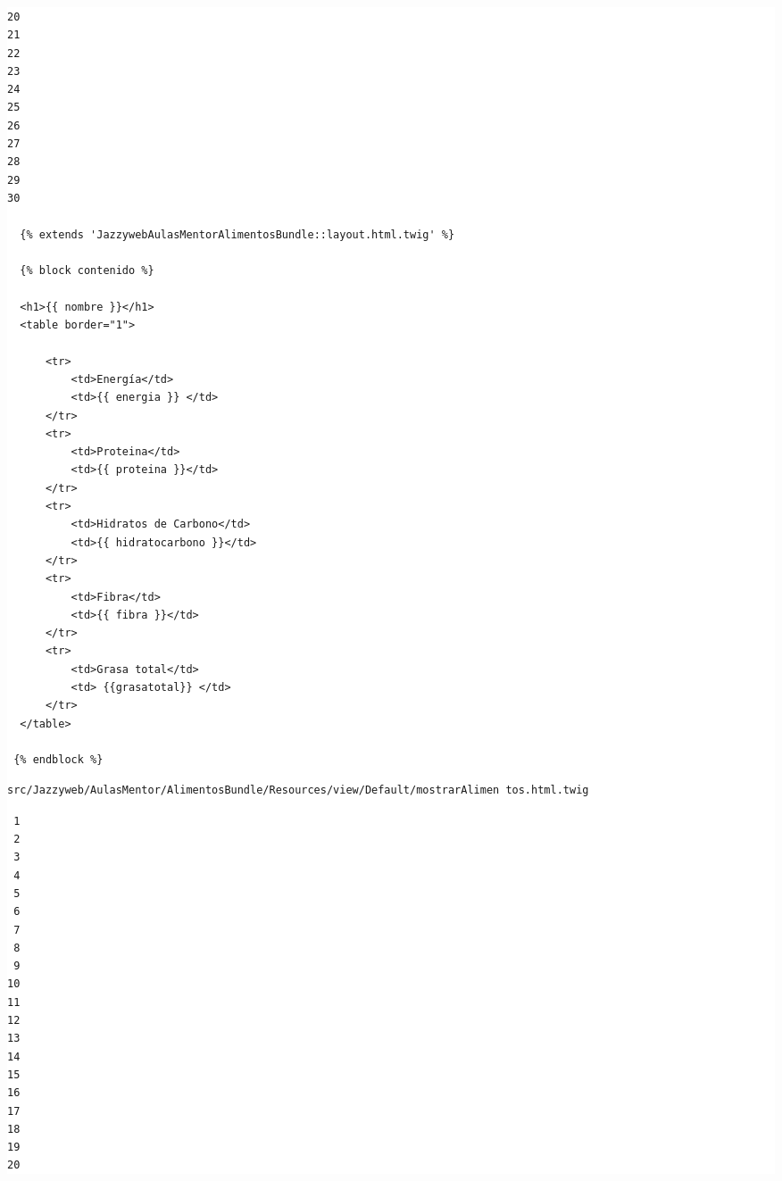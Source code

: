     20
    21
    22
    23
    24
    25
    26
    27
    28
    29
    30
    
      {% extends 'JazzywebAulasMentorAlimentosBundle::layout.html.twig' %}
    
      {% block contenido %}
    
      <h1>{{ nombre }}</h1>
      <table border="1">
    
          <tr>
              <td>Energía</td>
              <td>{{ energia }} </td>
          </tr>
          <tr>
              <td>Proteina</td>
              <td>{{ proteina }}</td>
          </tr>
          <tr>
              <td>Hidratos de Carbono</td>
              <td>{{ hidratocarbono }}</td>
          </tr>
          <tr>
              <td>Fibra</td>
              <td>{{ fibra }}</td>
          </tr>
          <tr>
              <td>Grasa total</td>
              <td> {{grasatotal}} </td>
          </tr>
      </table>
    
     {% endblock %}

`src/Jazzyweb/AulasMentor/AlimentosBundle/Resources/view/Default/mostrarAlimen
tos.html.twig`

    
     1
     2
     3
     4
     5
     6
     7
     8
     9
    10
    11
    12
    13
    14
    15
    16
    17
    18
    19
    20